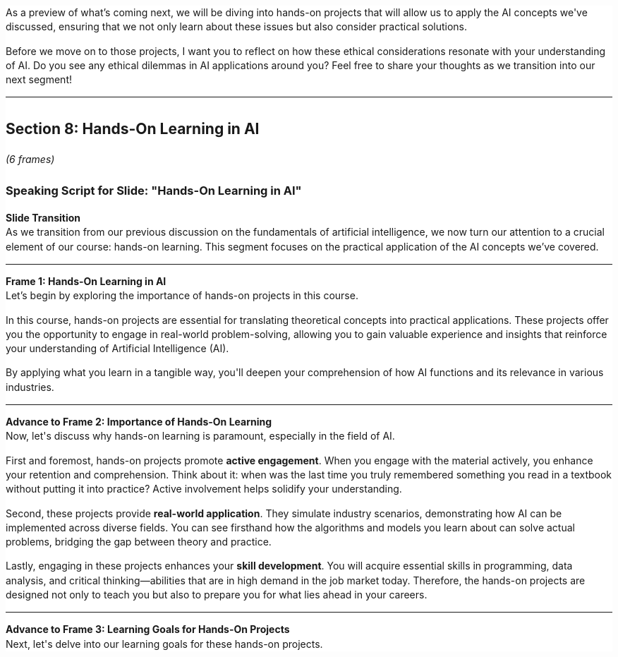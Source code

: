 As a preview of what’s coming next, we will be diving into hands-on projects that will allow us to apply the AI concepts we've discussed, ensuring that we not only learn about these issues but also consider practical solutions. 

Before we move on to those projects, I want you to reflect on how these ethical considerations resonate with your understanding of AI. Do you see any ethical dilemmas in AI applications around you? Feel free to share your thoughts as we transition into our next segment!

---

## Section 8: Hands-On Learning in AI
*(6 frames)*

### Speaking Script for Slide: "Hands-On Learning in AI"

**Slide Transition**  
As we transition from our previous discussion on the fundamentals of artificial intelligence, we now turn our attention to a crucial element of our course: hands-on learning. This segment focuses on the practical application of the AI concepts we’ve covered. 

---

**Frame 1: Hands-On Learning in AI**  
Let’s begin by exploring the importance of hands-on projects in this course. 

In this course, hands-on projects are essential for translating theoretical concepts into practical applications. These projects offer you the opportunity to engage in real-world problem-solving, allowing you to gain valuable experience and insights that reinforce your understanding of Artificial Intelligence (AI). 

By applying what you learn in a tangible way, you'll deepen your comprehension of how AI functions and its relevance in various industries.

---

**Advance to Frame 2: Importance of Hands-On Learning**  
Now, let's discuss why hands-on learning is paramount, especially in the field of AI.

First and foremost, hands-on projects promote **active engagement**. When you engage with the material actively, you enhance your retention and comprehension. Think about it: when was the last time you truly remembered something you read in a textbook without putting it into practice? Active involvement helps solidify your understanding.

Second, these projects provide **real-world application**. They simulate industry scenarios, demonstrating how AI can be implemented across diverse fields. You can see firsthand how the algorithms and models you learn about can solve actual problems, bridging the gap between theory and practice.

Lastly, engaging in these projects enhances your **skill development**. You will acquire essential skills in programming, data analysis, and critical thinking—abilities that are in high demand in the job market today. Therefore, the hands-on projects are designed not only to teach you but also to prepare you for what lies ahead in your careers.

---

**Advance to Frame 3: Learning Goals for Hands-On Projects**  
Next, let's delve into our learning goals for these hands-on projects.
